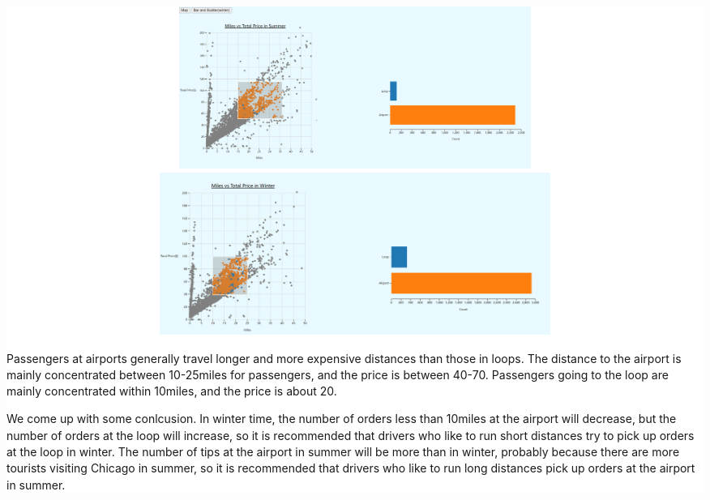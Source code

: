 
<div align=center><img width="500" height="200" src="https://github.com/uic-vis/project-3-hzeng/blob/main/Pictures/3.png"/></div>



<div align=center><img width="500" height="200" src="https://github.com/uic-vis/project-3-hzeng/blob/main/Pictures/5.png"/></div>

Passengers at airports generally travel longer and more expensive distances than those in loops. The distance to the airport is mainly concentrated between 10-25miles for passengers, and the price is between 40-70. Passengers going to the loop are mainly concentrated within 10miles, and the price is about 20.
 
  We come up with some conlcusion. In winter time, the number of orders less than 10miles at the airport will decrease, but the number of orders at the loop will increase, so it is recommended that drivers who like to run short distances try to pick up orders at the loop in winter. The number of tips at the airport in summer will be more than in winter, probably because there are more tourists visiting Chicago in summer, so it is recommended that drivers who like to run long distances pick up orders at the airport in summer.
  